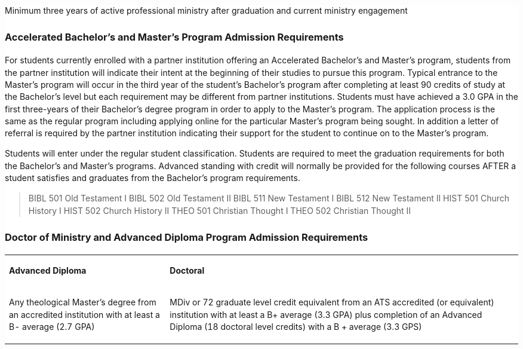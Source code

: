 <td></td>
<td></td>
<td></td>
<td></td>
<td>
<p><span style="font-weight: 400;">Minimum three years of active professional ministry after graduation and current ministry engagement</span></p>
</td>
</tr>
</tbody>
</table>

### <a name="accelerated-bachelors-and-masters-program-admission-requirements"></a>Accelerated Bachelor’s and Master’s Program Admission Requirements
For students currently enrolled with a partner institution offering an Accelerated Bachelor’s and Master’s program, students from the partner institution will indicate their intent at the beginning of their studies to pursue this program.  Typical entrance to the Master’s program will occur in the third year of the student’s Bachelor’s program after completing at least 90 credits of study at the Bachelor’s level but each requirement may be different from partner institutions.  Students must have achieved a 3.0 GPA in the first three-years of their Bachelor’s degree program in order to apply to the Master’s program.  The application process is the same as the regular program including applying online for the particular Master’s program being sought.  In addition a letter of referral is required by the partner institution indicating their support for the student to continue on to the Master’s program.

Students will enter under the regular student classification.  Students are required to meet the graduation requirements for both the Bachelor’s and Master’s programs.  Advanced standing with credit will normally be provided for the following courses AFTER a student satisfies and graduates from the Bachelor’s program requirements.

> BIBL 501 Old Testament I
> BIBL 502 Old Testament II
> BIBL 511 New Testament I
> BIBL 512 New Testament II
> HIST 501 Church History I
> HIST 502 Church History II
> THEO 501 Christian Thought I
> THEO 502 Christian Thought II

### <a name="doctor-of-ministry-and-advanced-diploma-program-admission-requirements"></a>Doctor of Ministry and Advanced Diploma Program Admission Requirements

<table>
<tbody>
<tr>
<td>
<p><b>Advanced Diploma</b></p>
</td>
<td>
<p><b>Doctoral</b></p>
</td>
</tr>
<tr>
<td>
<p><span style="font-weight: 400;">Any theological Master’s degree from an accredited institution with at least a B- average (2.7 GPA)</span></p>
</td>
<td>
<p><span style="font-weight: 400;">MDiv or 72 graduate level credit equivalent from an ATS accredited (or equivalent) institution with at least a B+ average (3.3 GPA) plus completion of an Advanced Diploma (18 doctoral level credits) with a B + average (3.3 GPS)</span></p>
</td>